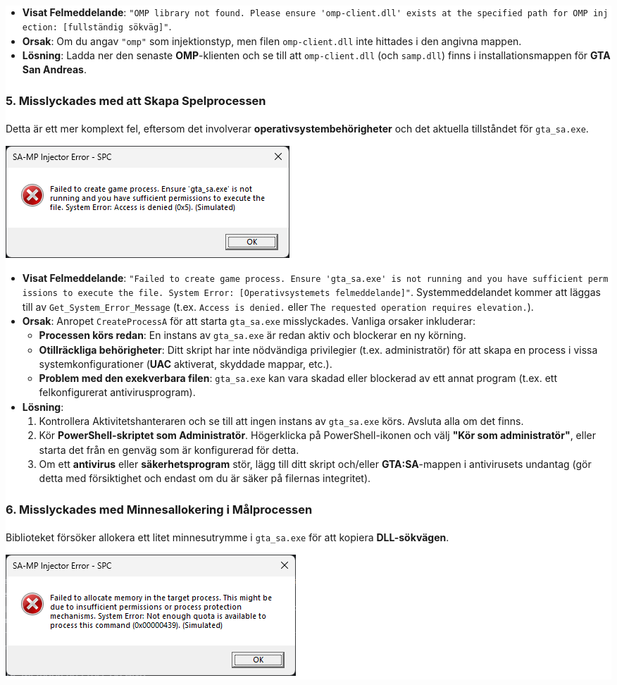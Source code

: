 - **Visat Felmeddelande**: `"OMP library not found. Please ensure 'omp-client.dll' exists at the specified path for OMP injection: [fullständig sökväg]"`.
- **Orsak**: Om du angav `"omp"` som injektionstyp, men filen `omp-client.dll` inte hittades i den angivna mappen.
- **Lösning**: Ladda ner den senaste **OMP**-klienten och se till att `omp-client.dll` (och `samp.dll`) finns i installationsmappen för **GTA San Andreas**.

### 5. Misslyckades med att Skapa Spelprocessen

Detta är ett mer komplext fel, eftersom det involverar **operativsystembehörigheter** och det aktuella tillståndet för `gta_sa.exe`.

![Error 9](../../screenshots/error_9.png)

- **Visat Felmeddelande**: `"Failed to create game process. Ensure 'gta_sa.exe' is not running and you have sufficient permissions to execute the file. System Error: [Operativsystemets felmeddelande]"`. Systemmeddelandet kommer att läggas till av `Get_System_Error_Message` (t.ex. `Access is denied.` eller `The requested operation requires elevation.`).
- **Orsak**: Anropet `CreateProcessA` för att starta `gta_sa.exe` misslyckades. Vanliga orsaker inkluderar:
   - **Processen körs redan**: En instans av `gta_sa.exe` är redan aktiv och blockerar en ny körning.
   - **Otillräckliga behörigheter**: Ditt skript har inte nödvändiga privilegier (t.ex. administratör) för att skapa en process i vissa systemkonfigurationer (**UAC** aktiverat, skyddade mappar, etc.).
   - **Problem med den exekverbara filen**: `gta_sa.exe` kan vara skadad eller blockerad av ett annat program (t.ex. ett felkonfigurerat antivirusprogram).
- **Lösning**:
   1. Kontrollera Aktivitetshanteraren och se till att ingen instans av `gta_sa.exe` körs. Avsluta alla om det finns.
   2. Kör **PowerShell-skriptet som Administratör**. Högerklicka på PowerShell-ikonen och välj **"Kör som administratör"**, eller starta det från en genväg som är konfigurerad för detta.
   3. Om ett **antivirus** eller **säkerhetsprogram** stör, lägg till ditt skript och/eller **GTA:SA**-mappen i antivirusets undantag (gör detta med försiktighet och endast om du är säker på filernas integritet).

### 6. Misslyckades med Minnesallokering i Målprocessen

Biblioteket försöker allokera ett litet minnesutrymme i `gta_sa.exe` för att kopiera **DLL-sökvägen**.

![Error 10](../../screenshots/error_10.png)
